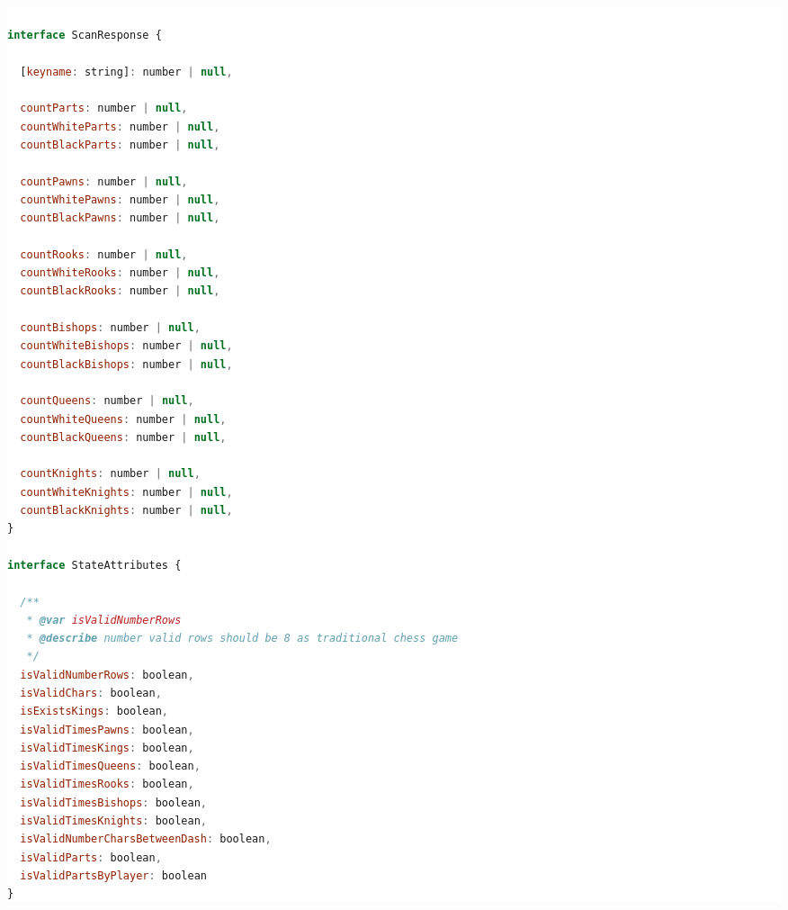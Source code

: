 ```js

interface ScanResponse {

  [keyname: string]: number | null,

  countParts: number | null,
  countWhiteParts: number | null,
  countBlackParts: number | null,

  countPawns: number | null,
  countWhitePawns: number | null,
  countBlackPawns: number | null,

  countRooks: number | null,
  countWhiteRooks: number | null,
  countBlackRooks: number | null,

  countBishops: number | null,
  countWhiteBishops: number | null,
  countBlackBishops: number | null,

  countQueens: number | null,
  countWhiteQueens: number | null,
  countBlackQueens: number | null,

  countKnights: number | null,
  countWhiteKnights: number | null,
  countBlackKnights: number | null,
}

interface StateAttributes {

  /**
   * @var isValidNumberRows
   * @describe number valid rows should be 8 as traditional chess game
   */
  isValidNumberRows: boolean,
  isValidChars: boolean,
  isExistsKings: boolean,
  isValidTimesPawns: boolean,
  isValidTimesKings: boolean,
  isValidTimesQueens: boolean,
  isValidTimesRooks: boolean,
  isValidTimesBishops: boolean,
  isValidTimesKnights: boolean,
  isValidNumberCharsBetweenDash: boolean,
  isValidParts: boolean,
  isValidPartsByPlayer: boolean
}

```
